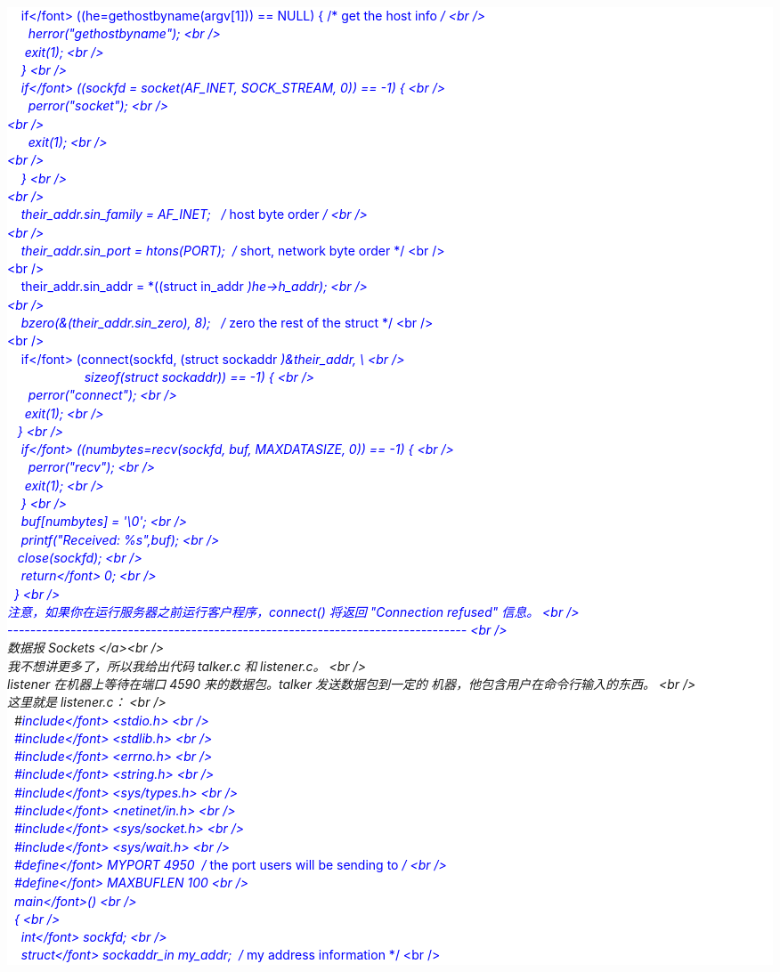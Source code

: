 &nbsp;&nbsp;&nbsp; <font color="#0000ff">if<&#47;font> ((he=gethostbyname(argv[1])) == NULL) {&nbsp;&#47;* get the host info *&#47; <br &#47;><br />
&nbsp;&nbsp;&nbsp;&nbsp;&nbsp; herror("gethostbyname"); <br &#47;><br />
&nbsp;&nbsp;&nbsp;&nbsp;&nbsp;exit(1); <br &#47;><br />
&nbsp;&nbsp;&nbsp; } <br &#47;><br />
&nbsp;&nbsp;&nbsp; <font color="#0000ff">if<&#47;font> ((sockfd = socket(AF_INET, SOCK_STREAM, 0)) == -1) { <br &#47;><br />
&nbsp;&nbsp;&nbsp;&nbsp;&nbsp; perror("socket"); <br &#47;><br />
<br &#47;><br />
&nbsp;&nbsp;&nbsp;&nbsp;&nbsp; exit(1); <br &#47;><br />
<br &#47;><br />
&nbsp;&nbsp;&nbsp; } <br &#47;><br />
<br &#47;><br />
&nbsp;&nbsp;&nbsp; their_addr.sin_family = AF_INET;&nbsp;&nbsp;&nbsp;&#47;* host byte order *&#47; <br &#47;><br />
<br &#47;><br />
&nbsp;&nbsp;&nbsp; their_addr.sin_port = htons(PORT);&nbsp;&nbsp;&#47;* short, network byte order *&#47; <br &#47;><br />
<br &#47;><br />
&nbsp;&nbsp;&nbsp; their_addr.sin_addr = *((struct in_addr *)he->h_addr); <br &#47;><br />
<br &#47;><br />
&nbsp;&nbsp;&nbsp; bzero(&amp;(their_addr.sin_zero), 8);&nbsp;&nbsp; &#47;* zero the rest of the struct *&#47; <br &#47;><br />
<br &#47;><br />
&nbsp;&nbsp;&nbsp; <font color="#0000ff">if<&#47;font> (connect(sockfd, (struct sockaddr *)&amp;their_addr, \ <br &#47;><br />
&nbsp;&nbsp;&nbsp;&nbsp;&nbsp;&nbsp;&nbsp;&nbsp;&nbsp;&nbsp;&nbsp;&nbsp;&nbsp;&nbsp;&nbsp;&nbsp;&nbsp;&nbsp;&nbsp;&nbsp;&nbsp; sizeof(struct sockaddr)) == -1) { <br &#47;><br />
&nbsp;&nbsp;&nbsp;&nbsp;&nbsp; perror("connect"); <br &#47;><br />
&nbsp;&nbsp;&nbsp;&nbsp;&nbsp;exit(1); <br &#47;><br />
&nbsp;&nbsp;&nbsp;} <br &#47;><br />
&nbsp;&nbsp;&nbsp; <font color="#0000ff">if<&#47;font> ((numbytes=recv(sockfd, buf, MAXDATASIZE, 0)) == -1) { <br &#47;><br />
&nbsp;&nbsp;&nbsp;&nbsp;&nbsp; perror("recv"); <br &#47;><br />
&nbsp;&nbsp;&nbsp;&nbsp;&nbsp;exit(1); <br &#47;><br />
&nbsp;&nbsp;&nbsp; } <br &#47;><br />
&nbsp;&nbsp;&nbsp; buf[numbytes] = '\0'; <br &#47;><br />
&nbsp;&nbsp;&nbsp; printf("Received: %s",buf); <br &#47;><br />
&nbsp;&nbsp;&nbsp;close(sockfd); <br &#47;><br />
&nbsp;&nbsp;&nbsp; <font color="#0000ff">return<&#47;font> 0; <br &#47;><br />
&nbsp; } <br &#47;><br />
注意，如果你在运行服务器之前运行客户程序，connect() 将返回 "Connection refused" 信息。 <br &#47;><br />
-------------------------------------------------------------------------------- <br &#47;><br />
<a name="数据报 Sockets">数据报 Sockets <&#47;a><br &#47;><br />
我不想讲更多了，所以我给出代码 talker.c 和 listener.c。 <br &#47;><br />
listener 在机器上等待在端口 4590 来的数据包。talker 发送数据包到一定的 机器，他包含用户在命令行输入的东西。 <br &#47;><br />
这里就是 listener.c： <br &#47;><br />
&nbsp; #<font color="#0000ff">include<&#47;font> <stdio.h> <br &#47;><br />
&nbsp; #<font color="#0000ff">include<&#47;font> <stdlib.h> <br &#47;><br />
&nbsp; #<font color="#0000ff">include<&#47;font> <errno.h> <br &#47;><br />
&nbsp; #<font color="#0000ff">include<&#47;font> <string.h> <br &#47;><br />
&nbsp; #<font color="#0000ff">include<&#47;font> <sys&#47;types.h> <br &#47;><br />
&nbsp; #<font color="#0000ff">include<&#47;font> <netinet&#47;in.h> <br &#47;><br />
&nbsp; #<font color="#0000ff">include<&#47;font> <sys&#47;socket.h> <br &#47;><br />
&nbsp; #<font color="#0000ff">include<&#47;font> <sys&#47;wait.h> <br &#47;><br />
&nbsp; #<font color="#0000ff">define<&#47;font> MYPORT 4950&nbsp;&nbsp;&#47;* the port users will be sending to *&#47; <br &#47;><br />
&nbsp; #<font color="#0000ff">define<&#47;font> MAXBUFLEN 100 <br &#47;><br />
&nbsp; <font color="#0000ff">main<&#47;font>() <br &#47;><br />
&nbsp; { <br &#47;><br />
&nbsp;&nbsp;&nbsp; <font color="#0000ff">int<&#47;font> sockfd; <br &#47;><br />
&nbsp;&nbsp;&nbsp; <font color="#0000ff">struct<&#47;font> sockaddr_in my_addr;&nbsp;&nbsp;&#47;* my address information *&#47; <br &#47;><br />